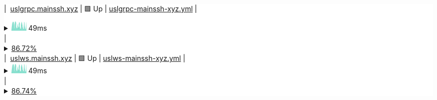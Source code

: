 | <img alt="" src="https://icons.duckduckgo.com/ip3/null.ico" height="13"> [uslgrpc.mainssh.xyz](uslgrpc.mainssh.xyz) | 🟩 Up | [uslgrpc-mainssh-xyz.yml](https://github.com/serversshnet/status-mainssh.com/commits/HEAD/history/uslgrpc-mainssh-xyz.yml) | <details><summary><img alt="Response time graph" src="./graphs/uslgrpc-mainssh-xyz/response-time-week.png" height="20"> 49ms</summary></details> | <details><summary><a href="https://status.mainssh.com/history/uslgrpc-mainssh-xyz">86.72%</a></summary></details>
| <img alt="" src="https://icons.duckduckgo.com/ip3/null.ico" height="13"> [uslws.mainssh.xyz](uslws.mainssh.xyz) | 🟩 Up | [uslws-mainssh-xyz.yml](https://github.com/serversshnet/status-mainssh.com/commits/HEAD/history/uslws-mainssh-xyz.yml) | <details><summary><img alt="Response time graph" src="./graphs/uslws-mainssh-xyz/response-time-week.png" height="20"> 49ms</summary></details> | <details><summary><a href="https://status.mainssh.com/history/uslws-mainssh-xyz">86.74%</a></summary></details>